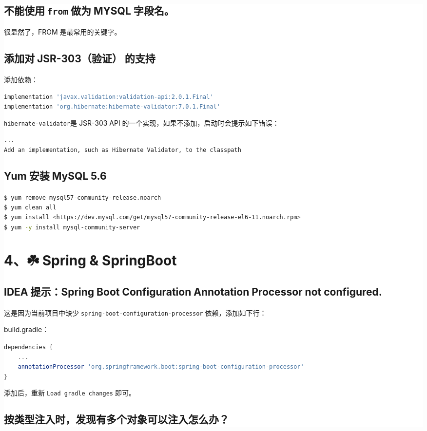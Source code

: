 

## 不能使用 `from` 做为 MYSQL 字段名。

很显然了，FROM 是最常用的关键字。



## 添加对 JSR-303（验证） 的支持

添加依赖：

```groovy
implementation 'javax.validation:validation-api:2.0.1.Final'
implementation 'org.hibernate:hibernate-validator:7.0.1.Final'
```

`hibernate-validator`是 JSR-303 API 的一个实现，如果不添加，启动时会提示如下错误：

```
...
Add an implementation, such as Hibernate Validator, to the classpath
```

## Yum 安装 MySQL 5.6

```bash
$ yum remove mysql57-community-release.noarch
$ yum clean all
$ yum install <https://dev.mysql.com/get/mysql57-community-release-el6-11.noarch.rpm>
$ yum -y install mysql-community-server
```





# 4、☘️ Spring & SpringBoot

## IDEA 提示：Spring Boot Configuration Annotation Processor not configured.

这是因为当前项目中缺少 `spring-boot-configuration-processor` 依赖，添加如下行：

build.gradle：

```groovy
dependencies {
  	...
    annotationProcessor 'org.springframework.boot:spring-boot-configuration-processor'
}
```

添加后，重新 `Load gradle changes` 即可。



## 按类型注入时，发现有多个对象可以注入怎么办？
